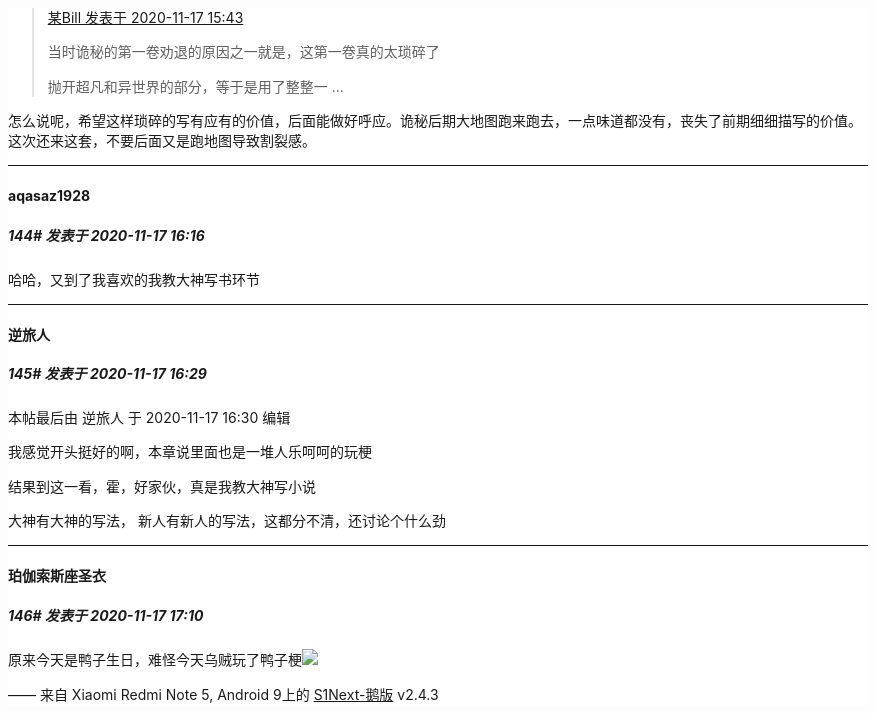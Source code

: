 

<blockquote><a href="httphttps://bbs.saraba1st.com/2b/forum.php?mod=redirect&amp;goto=findpost&amp;pid=49422994&amp;ptid=1972153" target="_blank">某Bill 发表于 2020-11-17 15:43</a>

当时诡秘的第一卷劝退的原因之一就是，这第一卷真的太琐碎了

抛开超凡和异世界的部分，等于是用了整整一 ...</blockquote>
怎么说呢，希望这样琐碎的写有应有的价值，后面能做好呼应。诡秘后期大地图跑来跑去，一点味道都没有，丧失了前期细细描写的价值。这次还来这套，不要后面又是跑地图导致割裂感。







*****

####  aqasaz1928  
##### 144#       发表于 2020-11-17 16:16




哈哈，又到了我喜欢的我教大神写书环节







*****

####  逆旅人  
##### 145#       发表于 2020-11-17 16:29



 本帖最后由 逆旅人 于 2020-11-17 16:30 编辑 

我感觉开头挺好的啊，本章说里面也是一堆人乐呵呵的玩梗


结果到这一看，霍，好家伙，真是我教大神写小说

大神有大神的写法， 新人有新人的写法，这都分不清，还讨论个什么劲







*****

####  珀伽索斯座圣衣  
##### 146#       发表于 2020-11-17 17:10




原来今天是鸭子生日，难怪今天乌贼玩了鸭子梗<img src="https://static.saraba1st.com/image/smiley/face2017/066.png" referrerpolicy="no-referrer">

—— 来自 Xiaomi Redmi Note 5, Android 9上的 [S1Next-鹅版](https://github.com/ykrank/S1-Next/releases) v2.4.3

